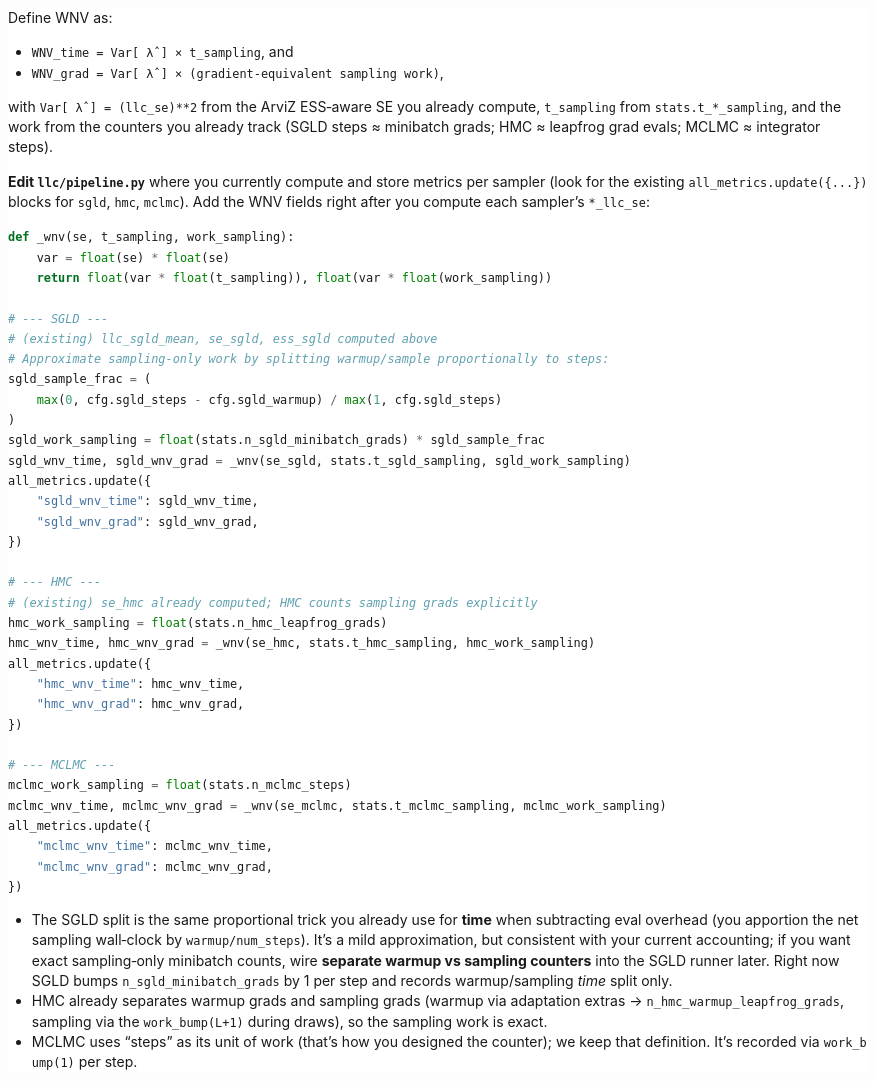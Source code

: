 Define WNV as:

* `WNV_time = Var[ λ̂ ] × t_sampling`, and
* `WNV_grad = Var[ λ̂ ] × (gradient‑equivalent sampling work)`,

with `Var[ λ̂ ] = (llc_se)**2` from the ArviZ ESS‑aware SE you already compute,
`t_sampling` from `stats.t_*_sampling`, and the work from the counters you already track (SGLD steps ≈ minibatch grads; HMC ≈ leapfrog grad evals; MCLMC ≈ integrator steps).

**Edit `llc/pipeline.py`** where you currently compute and store metrics per sampler (look for the existing `all_metrics.update({...})` blocks for `sgld`, `hmc`, `mclmc`). Add the WNV fields right after you compute each sampler’s `*_llc_se`:

```python
def _wnv(se, t_sampling, work_sampling):
    var = float(se) * float(se)
    return float(var * float(t_sampling)), float(var * float(work_sampling))

# --- SGLD ---
# (existing) llc_sgld_mean, se_sgld, ess_sgld computed above
# Approximate sampling-only work by splitting warmup/sample proportionally to steps:
sgld_sample_frac = (
    max(0, cfg.sgld_steps - cfg.sgld_warmup) / max(1, cfg.sgld_steps)
)
sgld_work_sampling = float(stats.n_sgld_minibatch_grads) * sgld_sample_frac
sgld_wnv_time, sgld_wnv_grad = _wnv(se_sgld, stats.t_sgld_sampling, sgld_work_sampling)
all_metrics.update({
    "sgld_wnv_time": sgld_wnv_time,
    "sgld_wnv_grad": sgld_wnv_grad,
})

# --- HMC ---
# (existing) se_hmc already computed; HMC counts sampling grads explicitly
hmc_work_sampling = float(stats.n_hmc_leapfrog_grads)
hmc_wnv_time, hmc_wnv_grad = _wnv(se_hmc, stats.t_hmc_sampling, hmc_work_sampling)
all_metrics.update({
    "hmc_wnv_time": hmc_wnv_time,
    "hmc_wnv_grad": hmc_wnv_grad,
})

# --- MCLMC ---
mclmc_work_sampling = float(stats.n_mclmc_steps)
mclmc_wnv_time, mclmc_wnv_grad = _wnv(se_mclmc, stats.t_mclmc_sampling, mclmc_work_sampling)
all_metrics.update({
    "mclmc_wnv_time": mclmc_wnv_time,
    "mclmc_wnv_grad": mclmc_wnv_grad,
})
```

* The SGLD split is the same proportional trick you already use for **time** when subtracting eval overhead (you apportion the net sampling wall‑clock by `warmup/num_steps`). It’s a mild approximation, but consistent with your current accounting; if you want exact sampling‑only minibatch counts, wire **separate warmup vs sampling counters** into the SGLD runner later. Right now SGLD bumps `n_sgld_minibatch_grads` by 1 per step and records warmup/sampling *time* split only.
* HMC already separates warmup grads and sampling grads (warmup via adaptation extras → `n_hmc_warmup_leapfrog_grads`, sampling via the `work_bump(L+1)` during draws), so the sampling work is exact.
* MCLMC uses “steps” as its unit of work (that’s how you designed the counter); we keep that definition. It’s recorded via `work_bump(1)` per step.
